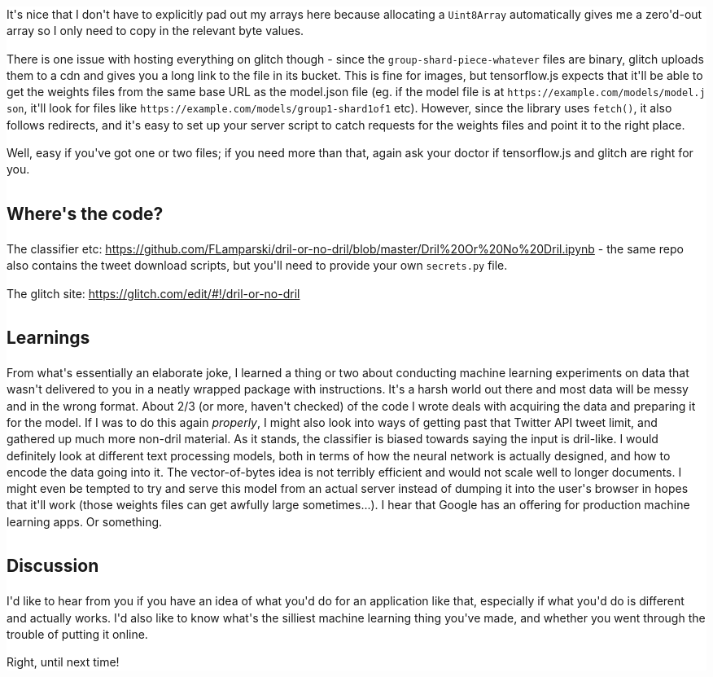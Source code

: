 
It's nice that I don't have to explicitly pad out my arrays here because allocating a `Uint8Array` automatically gives me a zero'd-out array so I only need to copy in the relevant byte values.

There is one issue with hosting everything on glitch though - since the `group-shard-piece-whatever` files are binary, glitch uploads them to a cdn and gives you a long link to the file in its bucket. This is fine for images, but tensorflow.js expects that it'll be able to get the weights files from the same base URL as the model.json file (eg. if the model file is at `https://example.com/models/model.json`, it'll look for files like `https://example.com/models/group1-shard1of1` etc). However, since the library uses `fetch()`, it also follows redirects, and it's easy to set up your server script to catch requests for the weights files and point it to the right place.

Well, easy if you've got one or two files; if you need more than that, again ask your doctor if tensorflow.js and glitch are right for you.

## Where's the code?

The classifier etc: https://github.com/FLamparski/dril-or-no-dril/blob/master/Dril%20Or%20No%20Dril.ipynb - the same repo also contains the tweet download scripts, but you'll need to provide your own `secrets.py` file.

The glitch site: https://glitch.com/edit/#!/dril-or-no-dril

## Learnings

From what's essentially an elaborate joke, I learned a thing or two about conducting machine learning experiments on data that wasn't delivered to you in a neatly wrapped package with instructions. It's a harsh world out there and most data will be messy and in the wrong format. About 2/3 (or more, haven't checked) of the code I wrote deals with acquiring the data and preparing it for the model. If I was to do this again _properly_, I might also look into ways of getting past that Twitter API tweet limit, and gathered up much more non-dril material. As it stands, the classifier is biased towards saying the input is dril-like. I would definitely look at different text processing models, both in terms of how the neural network is actually designed, and how to encode the data going into it. The vector-of-bytes idea is not terribly efficient and would not scale well to longer documents. I might even be tempted to try and serve this model from an actual server instead of dumping it into the user's browser in hopes that it'll work (those weights files can get awfully large sometimes...). I hear that Google has an offering for production machine learning apps. Or something.

## Discussion

I'd like to hear from you if you have an idea of what you'd do for an application like that, especially if what you'd do is different and actually works. I'd also like to know what's the silliest machine learning thing you've made, and whether you went through the trouble of putting it online.

Right, until next time!

[devpost]: https://dev.to/minkovsky/dril-or-no-dril-building-a-text-classifier-in-tensorflow-208k